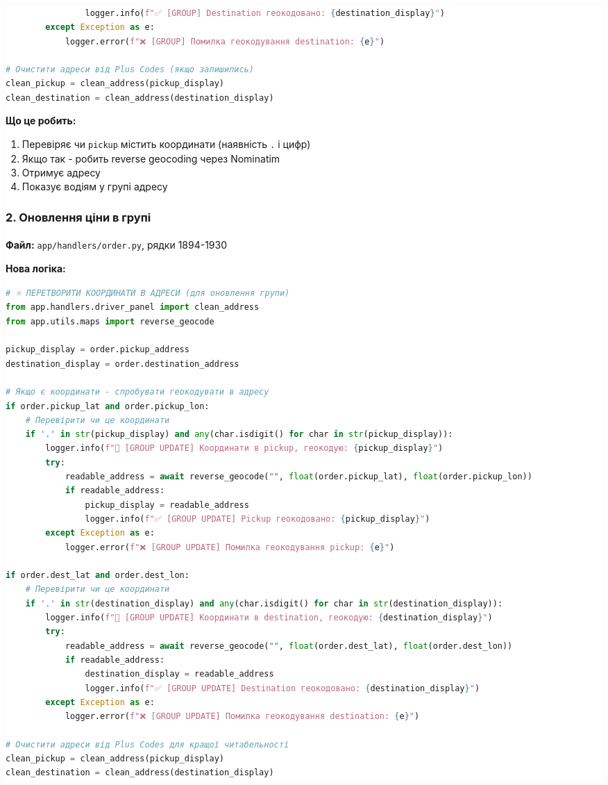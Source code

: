 ```python
                logger.info(f"✅ [GROUP] Destination геокодовано: {destination_display}")
        except Exception as e:
            logger.error(f"❌ [GROUP] Помилка геокодування destination: {e}")

# Очистити адреси від Plus Codes (якщо залишились)
clean_pickup = clean_address(pickup_display)
clean_destination = clean_address(destination_display)
```

**Що це робить:**
1. Перевіряє чи `pickup` містить координати (наявність `.` і цифр)
2. Якщо так - робить reverse geocoding через Nominatim
3. Отримує адресу
4. Показує водіям у групі адресу

### 2. Оновлення ціни в групі

**Файл:** `app/handlers/order.py`, рядки 1894-1930

**Нова логіка:**

```python
# ⭐ ПЕРЕТВОРИТИ КООРДИНАТИ В АДРЕСИ (для оновлення групи)
from app.handlers.driver_panel import clean_address
from app.utils.maps import reverse_geocode

pickup_display = order.pickup_address
destination_display = order.destination_address

# Якщо є координати - спробувати геокодувати в адресу
if order.pickup_lat and order.pickup_lon:
    # Перевірити чи це координати
    if '.' in str(pickup_display) and any(char.isdigit() for char in str(pickup_display)):
        logger.info(f"🔄 [GROUP UPDATE] Координати в pickup, геокодую: {pickup_display}")
        try:
            readable_address = await reverse_geocode("", float(order.pickup_lat), float(order.pickup_lon))
            if readable_address:
                pickup_display = readable_address
                logger.info(f"✅ [GROUP UPDATE] Pickup геокодовано: {pickup_display}")
        except Exception as e:
            logger.error(f"❌ [GROUP UPDATE] Помилка геокодування pickup: {e}")

if order.dest_lat and order.dest_lon:
    # Перевірити чи це координати
    if '.' in str(destination_display) and any(char.isdigit() for char in str(destination_display)):
        logger.info(f"🔄 [GROUP UPDATE] Координати в destination, геокодую: {destination_display}")
        try:
            readable_address = await reverse_geocode("", float(order.dest_lat), float(order.dest_lon))
            if readable_address:
                destination_display = readable_address
                logger.info(f"✅ [GROUP UPDATE] Destination геокодовано: {destination_display}")
        except Exception as e:
            logger.error(f"❌ [GROUP UPDATE] Помилка геокодування destination: {e}")

# Очистити адреси від Plus Codes для кращої читабельності
clean_pickup = clean_address(pickup_display)
clean_destination = clean_address(destination_display)
```
